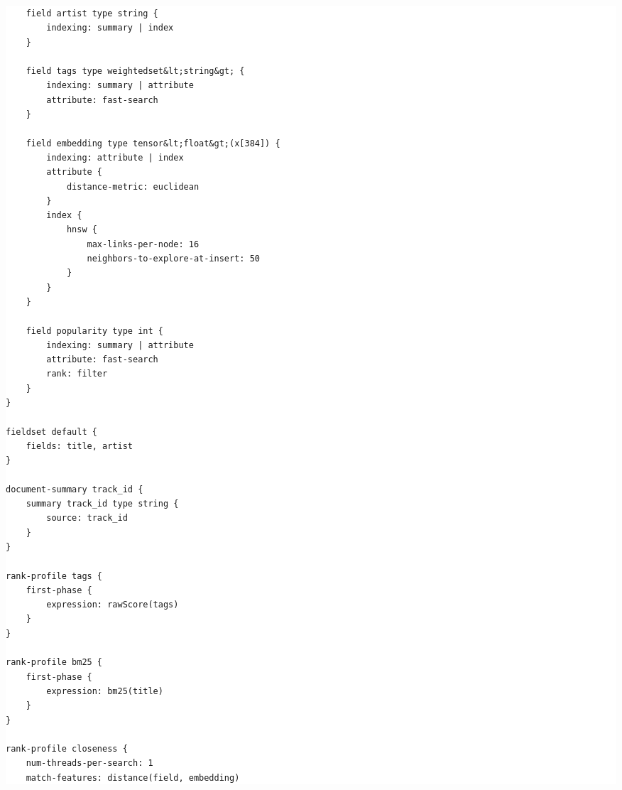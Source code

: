         field artist type string {
            indexing: summary | index
        }

        field tags type weightedset&lt;string&gt; {
            indexing: summary | attribute
            attribute: fast-search
        }

        field embedding type tensor&lt;float&gt;(x[384]) {
            indexing: attribute | index
            attribute {
                distance-metric: euclidean
            }
            index {
                hnsw {
                    max-links-per-node: 16
                    neighbors-to-explore-at-insert: 50
                }
            }
        }

        field popularity type int {
            indexing: summary | attribute
            attribute: fast-search
            rank: filter
        }
    }

    fieldset default {
        fields: title, artist
    }

    document-summary track_id {
        summary track_id type string { 
            source: track_id
        }
    }

    rank-profile tags {
        first-phase {
            expression: rawScore(tags)
        }
    }

    rank-profile bm25 {
        first-phase {
            expression: bm25(title)
        }
    }

    rank-profile closeness {
        num-threads-per-search: 1
        match-features: distance(field, embedding)
